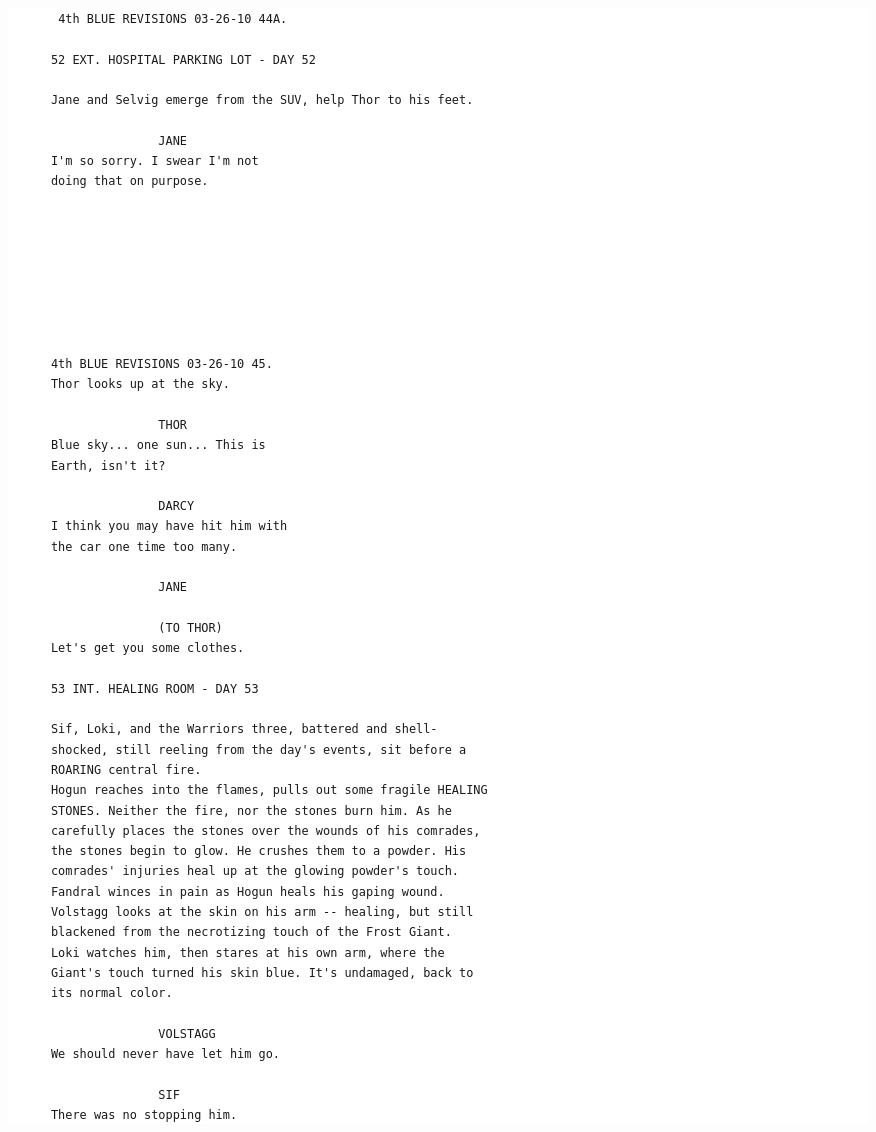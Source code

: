                          

                         

                         

                         
           4th BLUE REVISIONS 03-26-10 44A.

          52 EXT. HOSPITAL PARKING LOT - DAY 52

          Jane and Selvig emerge from the SUV, help Thor to his feet.

                         JANE
          I'm so sorry. I swear I'm not
          doing that on purpose.

                         

                         

                         

                         
          4th BLUE REVISIONS 03-26-10 45.
          Thor looks up at the sky.

                         THOR
          Blue sky... one sun... This is
          Earth, isn't it?

                         DARCY
          I think you may have hit him with
          the car one time too many.

                         JANE

                         (TO THOR)
          Let's get you some clothes.

          53 INT. HEALING ROOM - DAY 53

          Sif, Loki, and the Warriors three, battered and shell-
          shocked, still reeling from the day's events, sit before a
          ROARING central fire.
          Hogun reaches into the flames, pulls out some fragile HEALING
          STONES. Neither the fire, nor the stones burn him. As he
          carefully places the stones over the wounds of his comrades,
          the stones begin to glow. He crushes them to a powder. His
          comrades' injuries heal up at the glowing powder's touch.
          Fandral winces in pain as Hogun heals his gaping wound.
          Volstagg looks at the skin on his arm -- healing, but still
          blackened from the necrotizing touch of the Frost Giant.
          Loki watches him, then stares at his own arm, where the
          Giant's touch turned his skin blue. It's undamaged, back to
          its normal color.

                         VOLSTAGG
          We should never have let him go.

                         SIF
          There was no stopping him.
